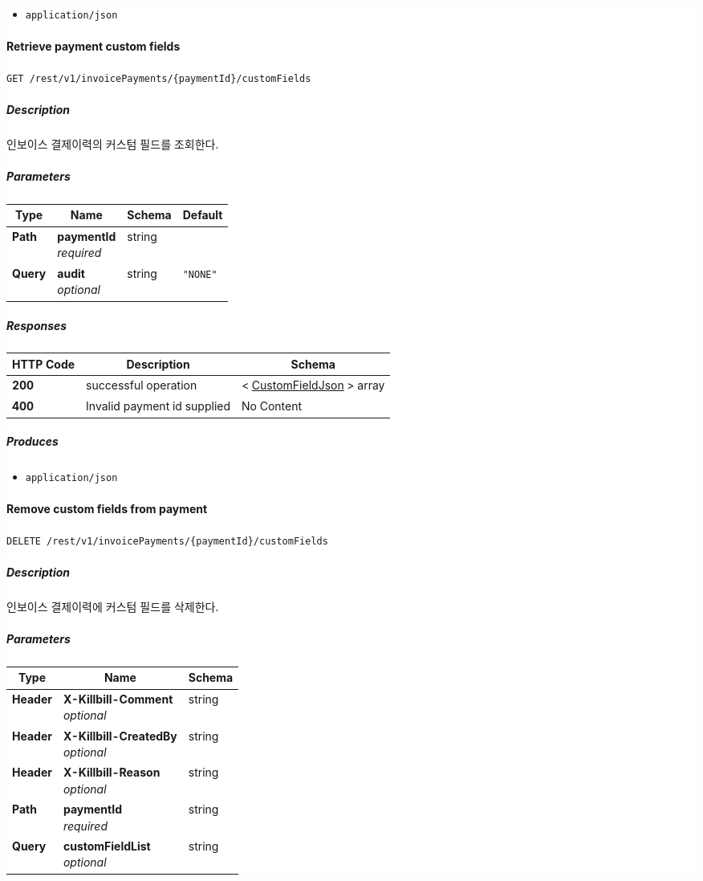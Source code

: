 * `application/json`


<a name="getinvoicepaymentcustomfields"></a>
#### Retrieve payment custom fields
```
GET /rest/v1/invoicePayments/{paymentId}/customFields
```


##### Description
인보이스 결제이력의 커스텀 필드를 조회한다.


##### Parameters

|Type|Name|Schema|Default|
|---|---|---|---|
|**Path**|**paymentId**  <br>*required*|string||
|**Query**|**audit**  <br>*optional*|string|`"NONE"`|


##### Responses

|HTTP Code|Description|Schema|
|---|---|---|
|**200**|successful operation|< [CustomFieldJson](#customfieldjson) > array|
|**400**|Invalid payment id supplied|No Content|


##### Produces

* `application/json`


<a name="deleteinvoicepaymentcustomfields"></a>
#### Remove custom fields from payment
```
DELETE /rest/v1/invoicePayments/{paymentId}/customFields
```


##### Description
인보이스 결제이력에 커스텀 필드를 삭제한다.


##### Parameters

|Type|Name|Schema|
|---|---|---|
|**Header**|**X-Killbill-Comment**  <br>*optional*|string|
|**Header**|**X-Killbill-CreatedBy**  <br>*optional*|string|
|**Header**|**X-Killbill-Reason**  <br>*optional*|string|
|**Path**|**paymentId**  <br>*required*|string|
|**Query**|**customFieldList**  <br>*optional*|string|
